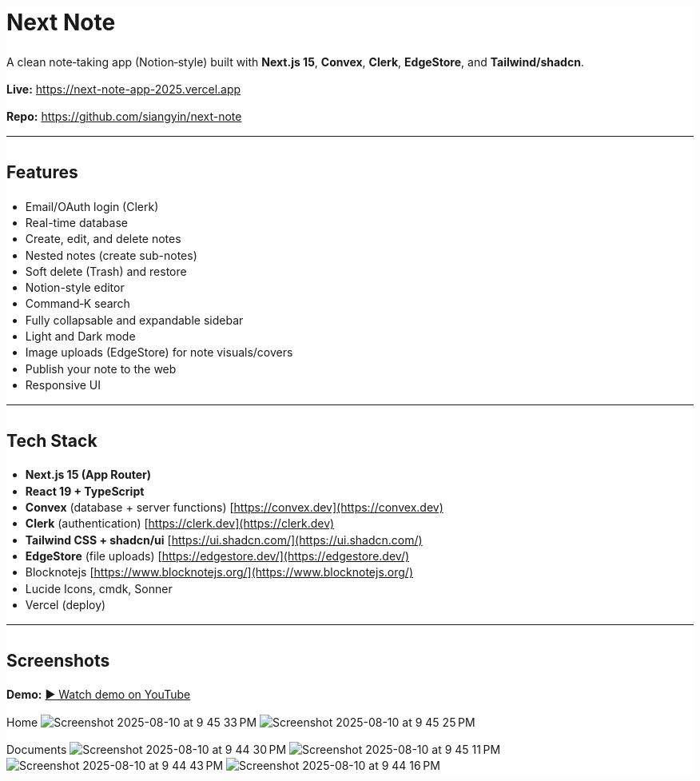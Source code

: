 # Next Note

A clean note‑taking app (Notion‑style) built with **Next.js 15**, **Convex**, **Clerk**, **EdgeStore**, and **Tailwind/shadcn**.

**Live:**  https://next-note-app-2025.vercel.app

**Repo:** https://github.com/siangyin/next-note


---
## Features

- Email/OAuth login (Clerk)
- Real-time database
- Create, edit, and delete notes
- Nested notes (create sub-notes)
- Soft delete (Trash) and restore
- Notion-style editor
- Command‑K search
- Fully collapsable and expandable sidebar
- Light and Dark mode
- Image uploads (EdgeStore) for note visuals/covers
- Publish your note to the web
- Responsive UI

---
## Tech Stack

- **Next.js 15 (App Router)**
- **React 19 + TypeScript**
- **Convex** (database + server functions) [https://convex.dev](https://convex.dev)
- **Clerk** (authentication) [https://clerk.dev](https://clerk.dev) 
- **Tailwind CSS + shadcn/ui** [https://ui.shadcn.com/](https://ui.shadcn.com/)
- **EdgeStore** (file uploads) [https://edgestore.dev/](https://edgestore.dev/)
- Blocknotejs [https://www.blocknotejs.org/](https://www.blocknotejs.org/)
- Lucide Icons, cmdk, Sonner
- Vercel (deploy)

---
## Screenshots


**Demo:** [▶ Watch demo on YouTube](https://youtube.com/watch?v=scII93rv0uY)

Home <img width="1460" height="1186" alt="Screenshot 2025-08-10 at 9 45 33 PM" src="https://github.com/user-attachments/assets/fb9fa633-a908-4d4e-be38-05d201ea7626" />
<img width="1461" height="1189" alt="Screenshot 2025-08-10 at 9 45 25 PM" src="https://github.com/user-attachments/assets/c4419c03-aa14-4779-9ed8-09d3b8807157" />

Documents 
<img width="1430" height="1103" alt="Screenshot 2025-08-10 at 9 44 30 PM" src="https://github.com/user-attachments/assets/6660d7ad-ade8-4add-bb4e-8d32e86f4ff2" />
<img width="1428" height="1100" alt="Screenshot 2025-08-10 at 9 45 11 PM" src="https://github.com/user-attachments/assets/fd14fd67-13e7-441d-a22f-6c8d13daf294" />
<img width="1428" height="1103" alt="Screenshot 2025-08-10 at 9 44 43 PM" src="https://github.com/user-attachments/assets/53da711d-8c24-4f7a-8cd5-218d52842aba" />
<img width="1420" height="1103" alt="Screenshot 2025-08-10 at 9 44 16 PM" src="https://github.com/user-attachments/assets/c8b3505e-2b8b-4dc1-9e78-eefc11b481dd" />

